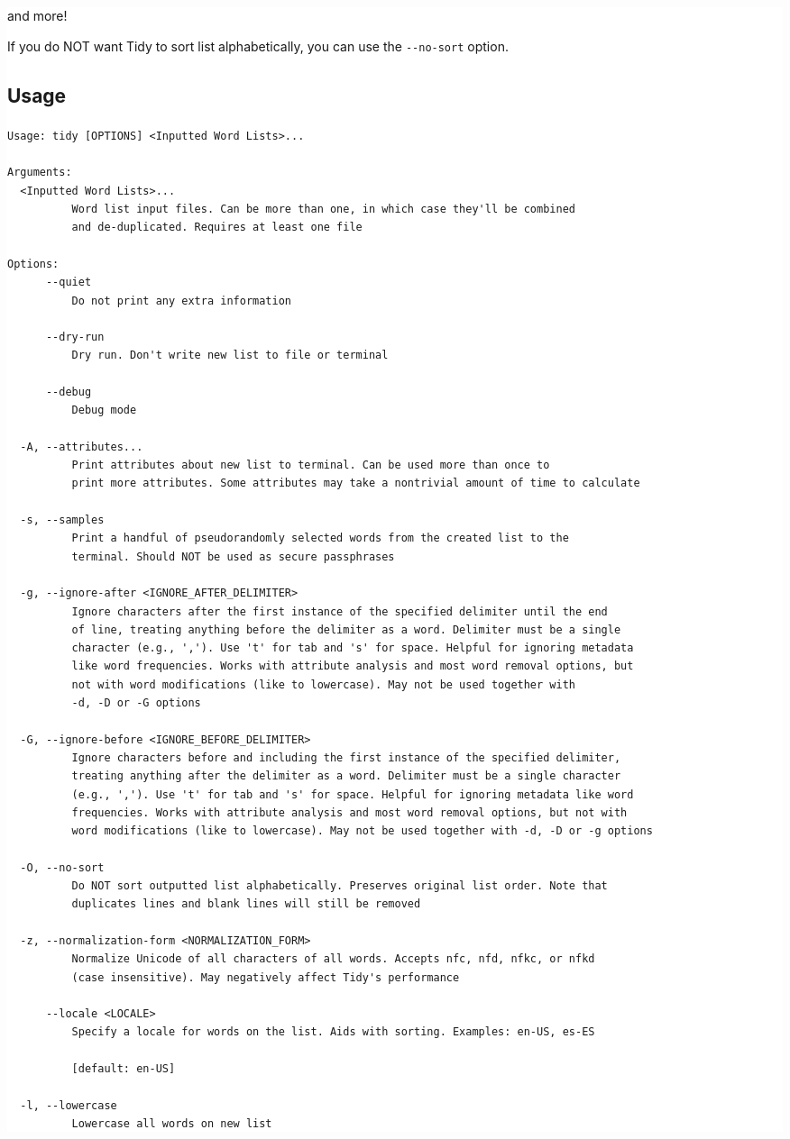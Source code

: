 and more! 

If you do NOT want Tidy to sort list alphabetically, you can use the `--no-sort` option.

## Usage

```txt
Usage: tidy [OPTIONS] <Inputted Word Lists>...

Arguments:
  <Inputted Word Lists>...
          Word list input files. Can be more than one, in which case they'll be combined 
          and de-duplicated. Requires at least one file

Options:
      --quiet
          Do not print any extra information

      --dry-run
          Dry run. Don't write new list to file or terminal

      --debug
          Debug mode

  -A, --attributes...
          Print attributes about new list to terminal. Can be used more than once to 
          print more attributes. Some attributes may take a nontrivial amount of time to calculate

  -s, --samples
          Print a handful of pseudorandomly selected words from the created list to the 
          terminal. Should NOT be used as secure passphrases

  -g, --ignore-after <IGNORE_AFTER_DELIMITER>
          Ignore characters after the first instance of the specified delimiter until the end 
          of line, treating anything before the delimiter as a word. Delimiter must be a single 
          character (e.g., ','). Use 't' for tab and 's' for space. Helpful for ignoring metadata 
          like word frequencies. Works with attribute analysis and most word removal options, but 
          not with word modifications (like to lowercase). May not be used together with 
          -d, -D or -G options

  -G, --ignore-before <IGNORE_BEFORE_DELIMITER>
          Ignore characters before and including the first instance of the specified delimiter, 
          treating anything after the delimiter as a word. Delimiter must be a single character 
          (e.g., ','). Use 't' for tab and 's' for space. Helpful for ignoring metadata like word 
          frequencies. Works with attribute analysis and most word removal options, but not with 
          word modifications (like to lowercase). May not be used together with -d, -D or -g options

  -O, --no-sort
          Do NOT sort outputted list alphabetically. Preserves original list order. Note that 
          duplicates lines and blank lines will still be removed

  -z, --normalization-form <NORMALIZATION_FORM>
          Normalize Unicode of all characters of all words. Accepts nfc, nfd, nfkc, or nfkd 
          (case insensitive). May negatively affect Tidy's performance

      --locale <LOCALE>
          Specify a locale for words on the list. Aids with sorting. Examples: en-US, es-ES

          [default: en-US]

  -l, --lowercase
          Lowercase all words on new list

```